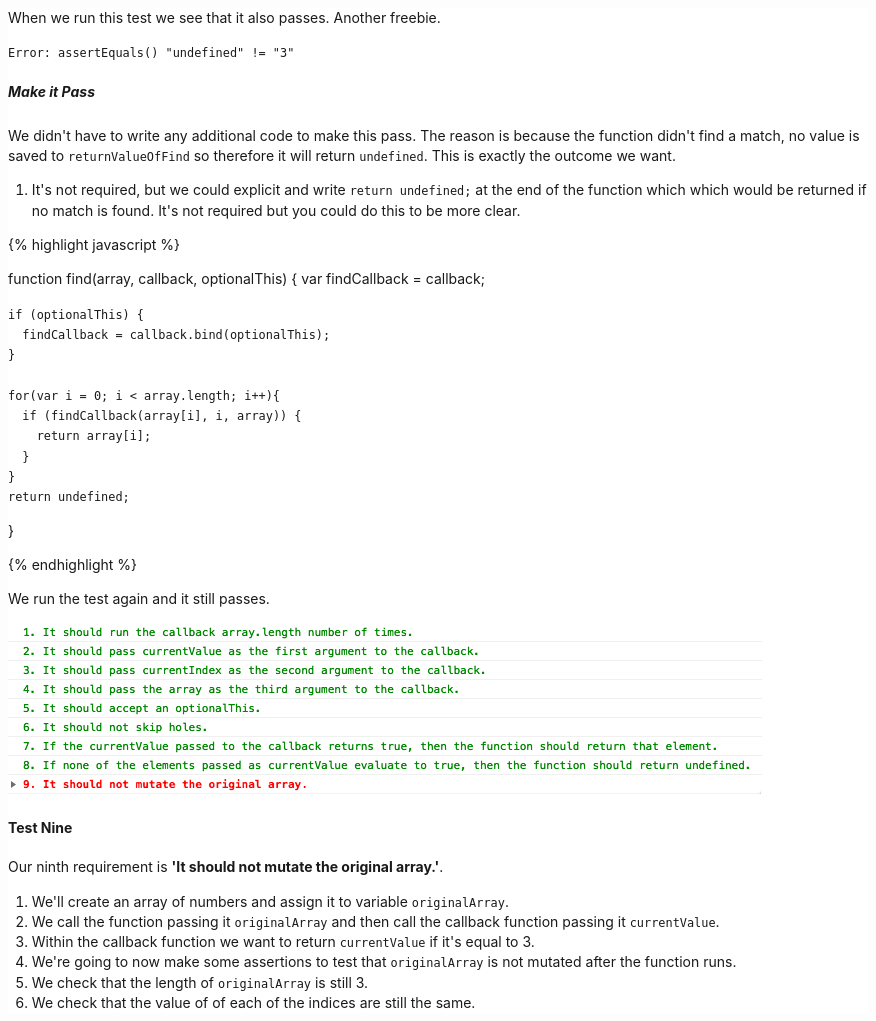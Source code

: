 When we run this test we see that it also passes. Another freebie.

`Error: assertEquals() "undefined" != "3"`

##### Make it Pass

We didn't have to write any additional code to make this pass. The reason is because the function didn't find a match, no value is saved to `returnValueOfFind` so therefore it will return `undefined`. This is exactly the outcome we want.

1. It's not required, but we could explicit and write `return undefined;` at the end of the function which which would be returned if no match is found. It's not required but you could do this to be more clear.


{% highlight javascript %}

  function find(array, callback, optionalThis) {
    var findCallback = callback;

    if (optionalThis) {
      findCallback = callback.bind(optionalThis);
    }

    for(var i = 0; i < array.length; i++){
      if (findCallback(array[i], i, array)) {
        return array[i];
      }
    }
    return undefined;
  }

{% endhighlight %}

We run the test again and it still passes.

![Eight Passing Tests](/images/eight-passing-tests.png)

#### Test Nine

Our ninth requirement is **'It should not mutate the original array.'**.

1. We'll create an array of numbers and assign it to variable `originalArray`.
2. We call the function passing it `originalArray` and then call the callback function passing it `currentValue`.
3. Within the callback function we want to return `currentValue` if it's equal to 3.
4. We're going to now make some assertions to test that `originalArray` is not mutated after the function runs.
5. We check that the length of `originalArray` is still 3.
6. We check that the value of of each of the indices are still the same.


[Watch & Code]: https://watchandcode.com/
[tinytest.js]: https://github.com/joewalnes/jstinytest
[https://github.com/loudmouse/test-driven-development]: https://github.com/loudmouse/test-driven-development
[ECMA specs]: https://www.ecma-international.org/ecma-262/6.0/#sec-array.prototype.find